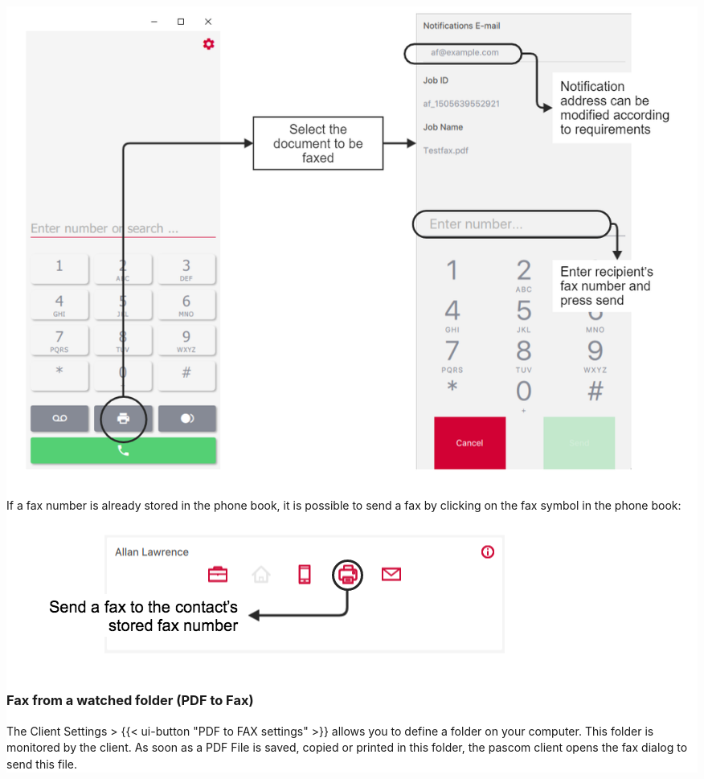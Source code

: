 ![pascom client fax](fax.en.png?width=500px)

If a fax number is already stored in the phone book, it is possible to send a fax by clicking on the fax symbol in the phone book:

![Fax](phonebook_fax.en.png?width=350px)

### Fax from a watched folder (PDF to Fax)

The Client Settings > {{< ui-button "PDF to FAX settings" >}} allows you to define a folder on your computer. This folder is monitored by the client. As soon as a PDF File is saved, copied or printed in this folder, the pascom client opens the fax dialog to send this file.
